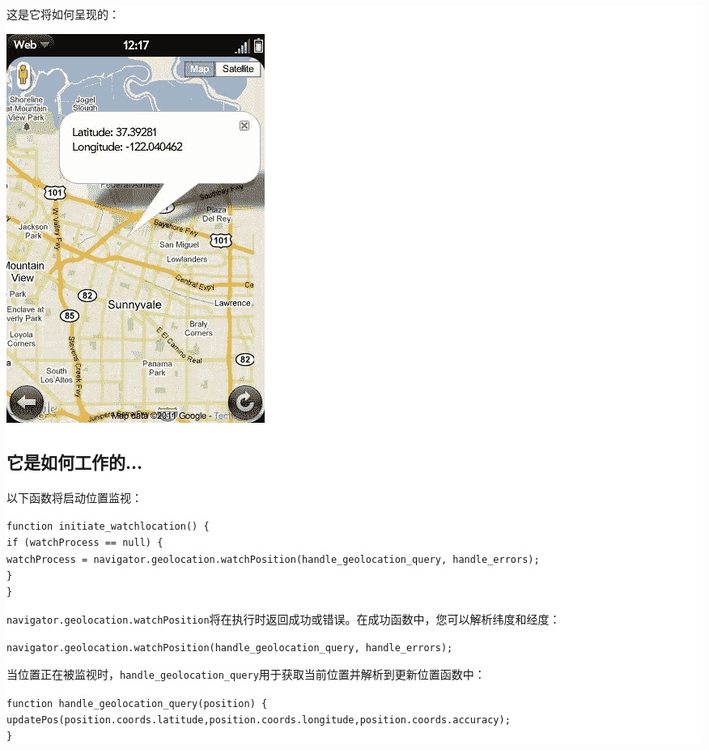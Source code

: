 这是它将如何呈现的：

![如何做...](img/1963_05_04.jpg)

## 它是如何工作的...

以下函数将启动位置监视：

```html
function initiate_watchlocation() {
if (watchProcess == null) {
watchProcess = navigator.geolocation.watchPosition(handle_geolocation_query, handle_errors);
}
}

```

`navigator.geolocation.watchPosition`将在执行时返回成功或错误。在成功函数中，您可以解析纬度和经度：

```html
navigator.geolocation.watchPosition(handle_geolocation_query, handle_errors);

```

当位置正在被监视时，`handle_geolocation_query`用于获取当前位置并解析到更新位置函数中：

```html
function handle_geolocation_query(position) {
updatePos(position.coords.latitude,position.coords.longitude,position.coords.accuracy);
}

```
